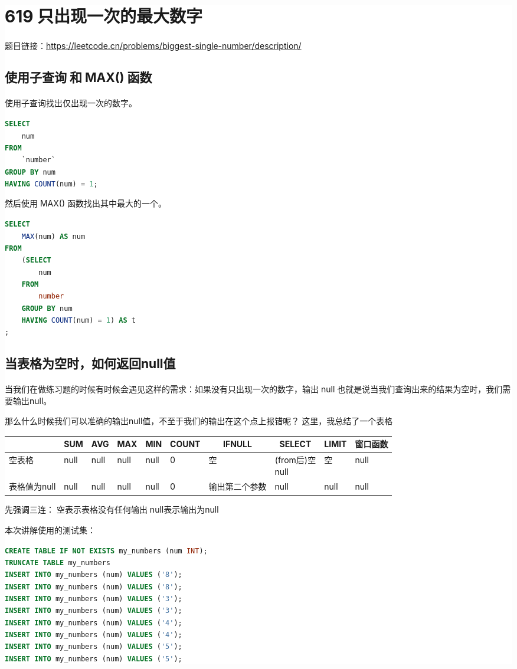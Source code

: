 # 619 只出现一次的最大数字

题目链接：<https://leetcode.cn/problems/biggest-single-number/description/>

## 使用子查询 和 MAX() 函数

使用子查询找出仅出现一次的数字。

```sql
SELECT
    num
FROM
    `number`
GROUP BY num
HAVING COUNT(num) = 1;
```

然后使用 MAX() 函数找出其中最大的一个。

```sql
SELECT
    MAX(num) AS num
FROM
    (SELECT
        num
    FROM
        number
    GROUP BY num
    HAVING COUNT(num) = 1) AS t
;
```

## 当表格为空时，如何返回null值

当我们在做练习题的时候有时候会遇见这样的需求：如果没有只出现一次的数字，输出 null 也就是说当我们查询出来的结果为空时，我们需要输出null。

那么什么时候我们可以准确的输出null值，不至于我们的输出在这个点上报错呢？ 这里，我总结了一个表格

| |SUM|AVG|MAX|MIN|COUNT|IFNULL|SELECT|LIMIT|窗口函数|
|-|-|-|-|-|-|-|-|-|-|
|空表格|null|null|null|null|0|空|(from后)空<br>null|空|null|
|表格值为null|null|null|null|null|0|输出第二个参数|null|null|null|null|

先强调三连：
空表示表格没有任何输出
null表示输出为null

本次讲解使用的测试集：

```sql
CREATE TABLE IF NOT EXISTS my_numbers (num INT);
TRUNCATE TABLE my_numbers
INSERT INTO my_numbers (num) VALUES ('8');
INSERT INTO my_numbers (num) VALUES ('8');
INSERT INTO my_numbers (num) VALUES ('3');
INSERT INTO my_numbers (num) VALUES ('3');
INSERT INTO my_numbers (num) VALUES ('4');
INSERT INTO my_numbers (num) VALUES ('4');
INSERT INTO my_numbers (num) VALUES ('5');
INSERT INTO my_numbers (num) VALUES ('5');
```
